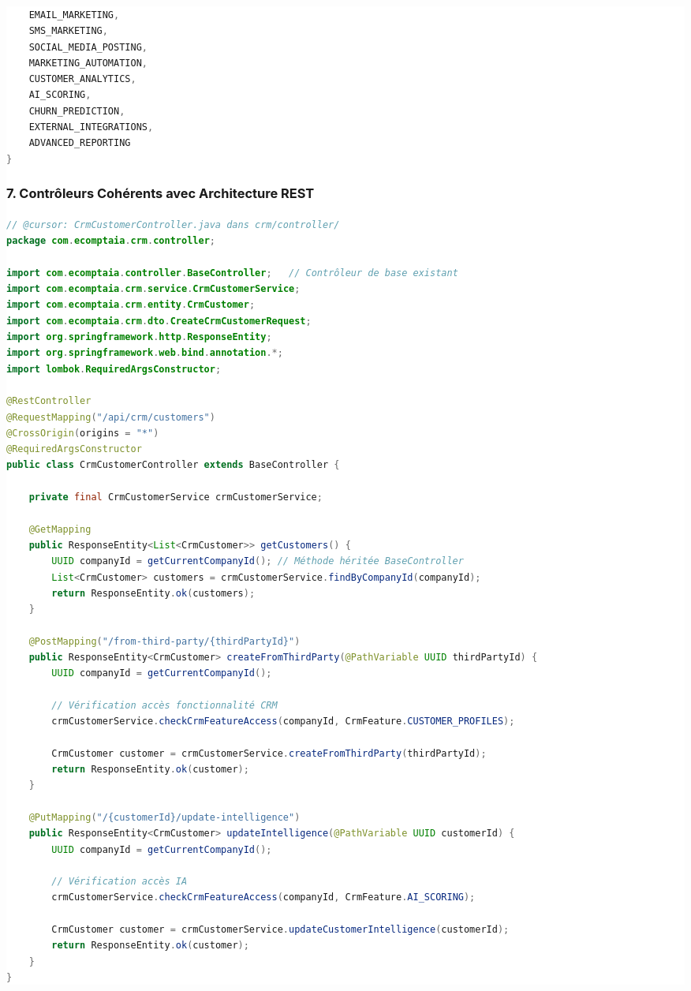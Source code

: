 ```java
    EMAIL_MARKETING,
    SMS_MARKETING,
    SOCIAL_MEDIA_POSTING,
    MARKETING_AUTOMATION,
    CUSTOMER_ANALYTICS,
    AI_SCORING,
    CHURN_PREDICTION,
    EXTERNAL_INTEGRATIONS,
    ADVANCED_REPORTING
}
```

### 7. Contrôleurs Cohérents avec Architecture REST

```java
// @cursor: CrmCustomerController.java dans crm/controller/
package com.ecomptaia.crm.controller;

import com.ecomptaia.controller.BaseController;   // Contrôleur de base existant
import com.ecomptaia.crm.service.CrmCustomerService;
import com.ecomptaia.crm.entity.CrmCustomer;
import com.ecomptaia.crm.dto.CreateCrmCustomerRequest;
import org.springframework.http.ResponseEntity;
import org.springframework.web.bind.annotation.*;
import lombok.RequiredArgsConstructor;

@RestController
@RequestMapping("/api/crm/customers")
@CrossOrigin(origins = "*")
@RequiredArgsConstructor
public class CrmCustomerController extends BaseController {
    
    private final CrmCustomerService crmCustomerService;
    
    @GetMapping
    public ResponseEntity<List<CrmCustomer>> getCustomers() {
        UUID companyId = getCurrentCompanyId(); // Méthode héritée BaseController
        List<CrmCustomer> customers = crmCustomerService.findByCompanyId(companyId);
        return ResponseEntity.ok(customers);
    }
    
    @PostMapping("/from-third-party/{thirdPartyId}")
    public ResponseEntity<CrmCustomer> createFromThirdParty(@PathVariable UUID thirdPartyId) {
        UUID companyId = getCurrentCompanyId();
        
        // Vérification accès fonctionnalité CRM
        crmCustomerService.checkCrmFeatureAccess(companyId, CrmFeature.CUSTOMER_PROFILES);
        
        CrmCustomer customer = crmCustomerService.createFromThirdParty(thirdPartyId);
        return ResponseEntity.ok(customer);
    }
    
    @PutMapping("/{customerId}/update-intelligence")
    public ResponseEntity<CrmCustomer> updateIntelligence(@PathVariable UUID customerId) {
        UUID companyId = getCurrentCompanyId();
        
        // Vérification accès IA
        crmCustomerService.checkCrmFeatureAccess(companyId, CrmFeature.AI_SCORING);
        
        CrmCustomer customer = crmCustomerService.updateCustomerIntelligence(customerId);
        return ResponseEntity.ok(customer);
    }
}
```